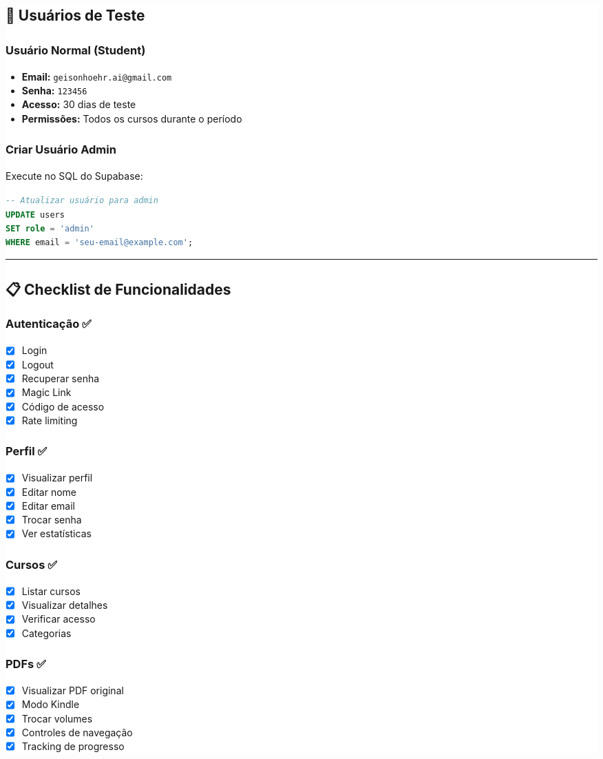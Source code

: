 ## 👥 Usuários de Teste

### Usuário Normal (Student)
- **Email:** `geisonhoehr.ai@gmail.com`
- **Senha:** `123456`
- **Acesso:** 30 dias de teste
- **Permissões:** Todos os cursos durante o período

### Criar Usuário Admin
Execute no SQL do Supabase:
```sql
-- Atualizar usuário para admin
UPDATE users
SET role = 'admin'
WHERE email = 'seu-email@example.com';
```

---

## 📋 Checklist de Funcionalidades

### Autenticação ✅
- [x] Login
- [x] Logout
- [x] Recuperar senha
- [x] Magic Link
- [x] Código de acesso
- [x] Rate limiting

### Perfil ✅
- [x] Visualizar perfil
- [x] Editar nome
- [x] Editar email
- [x] Trocar senha
- [x] Ver estatísticas

### Cursos ✅
- [x] Listar cursos
- [x] Visualizar detalhes
- [x] Verificar acesso
- [x] Categorias

### PDFs ✅
- [x] Visualizar PDF original
- [x] Modo Kindle
- [x] Trocar volumes
- [x] Controles de navegação
- [x] Tracking de progresso
